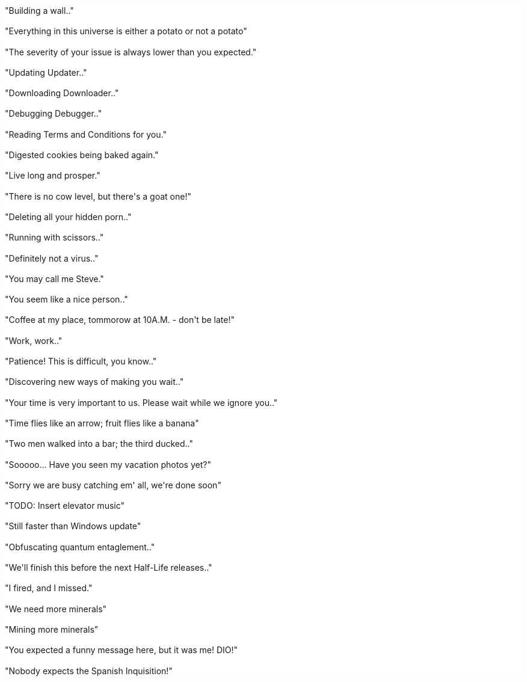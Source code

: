 "Building a wall.."

"Everything in this universe is either a potato or not a potato"

"The severity of your issue is always lower than you expected."

"Updating Updater.."

"Downloading Downloader.."

"Debugging Debugger.."

"Reading Terms and Conditions for you."

"Digested cookies being baked again."

"Live long and prosper."

"There is no cow level, but there's a goat one!"

"Deleting all your hidden porn.."

"Running with scissors.."

"Definitely not a virus.."

"You may call me Steve."

"You seem like a nice person.."

"Coffee at my place, tommorow at 10A.M. - don't be late!"

"Work, work.."

"Patience! This is difficult, you know.."

"Discovering new ways of making you wait.."

"Your time is very important to us. Please wait while we ignore you.."

"Time flies like an arrow; fruit flies like a banana"

"Two men walked into a bar; the third ducked.."

"Sooooo... Have you seen my vacation photos yet?"

"Sorry we are busy catching em' all, we're done soon"

"TODO: Insert elevator music"

"Still faster than Windows update"

"Obfuscating quantum entaglement.."

"We'll finish this before the next Half-Life releases.."

"I fired, and I missed."

"We need more minerals"

"Mining more minerals"

"You expected a funny message here, but it was me! DIO!"

"Nobody expects the Spanish Inquisition!"
